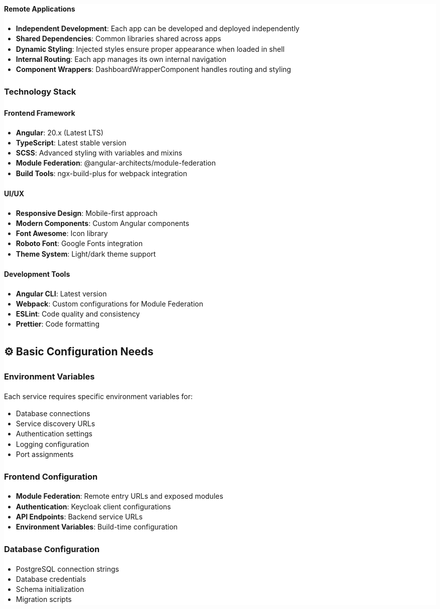 #### **Remote Applications**
- **Independent Development**: Each app can be developed and deployed independently
- **Shared Dependencies**: Common libraries shared across apps
- **Dynamic Styling**: Injected styles ensure proper appearance when loaded in shell
- **Internal Routing**: Each app manages its own internal navigation
- **Component Wrappers**: DashboardWrapperComponent handles routing and styling

### Technology Stack

#### **Frontend Framework**
- **Angular**: 20.x (Latest LTS)
- **TypeScript**: Latest stable version
- **SCSS**: Advanced styling with variables and mixins
- **Module Federation**: @angular-architects/module-federation
- **Build Tools**: ngx-build-plus for webpack integration

#### **UI/UX**
- **Responsive Design**: Mobile-first approach
- **Modern Components**: Custom Angular components
- **Font Awesome**: Icon library
- **Roboto Font**: Google Fonts integration
- **Theme System**: Light/dark theme support

#### **Development Tools**
- **Angular CLI**: Latest version
- **Webpack**: Custom configurations for Module Federation
- **ESLint**: Code quality and consistency
- **Prettier**: Code formatting

## ⚙️ Basic Configuration Needs

### Environment Variables
Each service requires specific environment variables for:
- Database connections
- Service discovery URLs
- Authentication settings
- Logging configuration
- Port assignments

### Frontend Configuration
- **Module Federation**: Remote entry URLs and exposed modules
- **Authentication**: Keycloak client configurations
- **API Endpoints**: Backend service URLs
- **Environment Variables**: Build-time configuration

### Database Configuration
- PostgreSQL connection strings
- Database credentials
- Schema initialization
- Migration scripts
